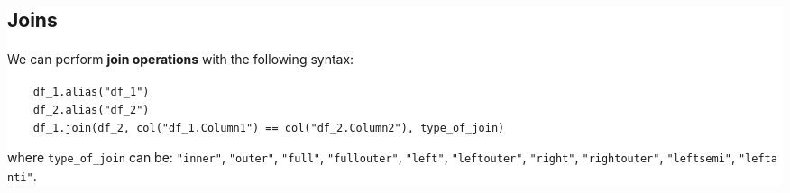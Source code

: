
## Joins

We can perform **join operations** with the following syntax:

<div class="algorithm">

```
    df_1.alias("df_1")
    df_2.alias("df_2")
    df_1.join(df_2, col("df_1.Column1") == col("df_2.Column2"), type_of_join)
```

</div>

where `type_of_join` can be: `"inner"`, `"outer"`, `"full"`, `"fullouter"`, `"left"`, `"leftouter"`, `"right"`, `"rightouter"`, `"leftsemi"`, `"leftanti"`.
